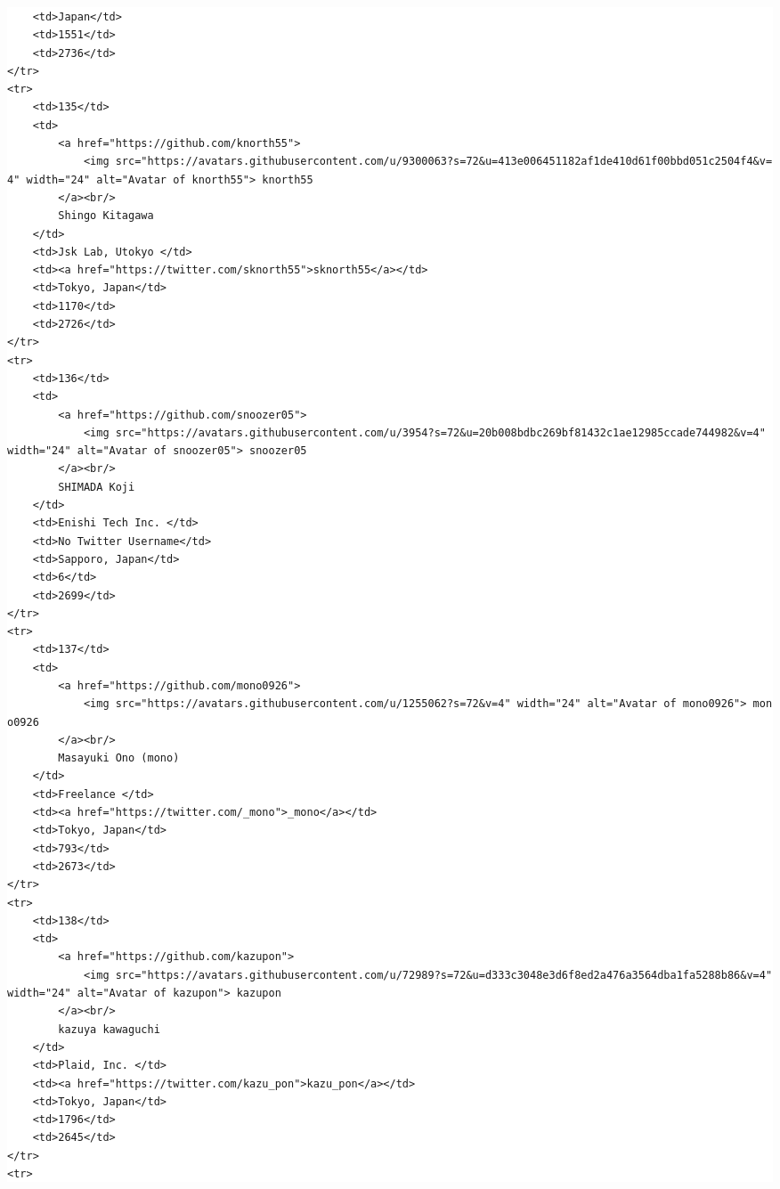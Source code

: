 		<td>Japan</td>
		<td>1551</td>
		<td>2736</td>
	</tr>
	<tr>
		<td>135</td>
		<td>
			<a href="https://github.com/knorth55">
				<img src="https://avatars.githubusercontent.com/u/9300063?s=72&u=413e006451182af1de410d61f00bbd051c2504f4&v=4" width="24" alt="Avatar of knorth55"> knorth55
			</a><br/>
			Shingo Kitagawa
		</td>
		<td>Jsk Lab, Utokyo </td>
		<td><a href="https://twitter.com/sknorth55">sknorth55</a></td>
		<td>Tokyo, Japan</td>
		<td>1170</td>
		<td>2726</td>
	</tr>
	<tr>
		<td>136</td>
		<td>
			<a href="https://github.com/snoozer05">
				<img src="https://avatars.githubusercontent.com/u/3954?s=72&u=20b008bdbc269bf81432c1ae12985ccade744982&v=4" width="24" alt="Avatar of snoozer05"> snoozer05
			</a><br/>
			SHIMADA Koji
		</td>
		<td>Enishi Tech Inc. </td>
		<td>No Twitter Username</td>
		<td>Sapporo, Japan</td>
		<td>6</td>
		<td>2699</td>
	</tr>
	<tr>
		<td>137</td>
		<td>
			<a href="https://github.com/mono0926">
				<img src="https://avatars.githubusercontent.com/u/1255062?s=72&v=4" width="24" alt="Avatar of mono0926"> mono0926
			</a><br/>
			Masayuki Ono (mono)
		</td>
		<td>Freelance </td>
		<td><a href="https://twitter.com/_mono">_mono</a></td>
		<td>Tokyo, Japan</td>
		<td>793</td>
		<td>2673</td>
	</tr>
	<tr>
		<td>138</td>
		<td>
			<a href="https://github.com/kazupon">
				<img src="https://avatars.githubusercontent.com/u/72989?s=72&u=d333c3048e3d6f8ed2a476a3564dba1fa5288b86&v=4" width="24" alt="Avatar of kazupon"> kazupon
			</a><br/>
			kazuya kawaguchi
		</td>
		<td>Plaid, Inc. </td>
		<td><a href="https://twitter.com/kazu_pon">kazu_pon</a></td>
		<td>Tokyo, Japan</td>
		<td>1796</td>
		<td>2645</td>
	</tr>
	<tr>